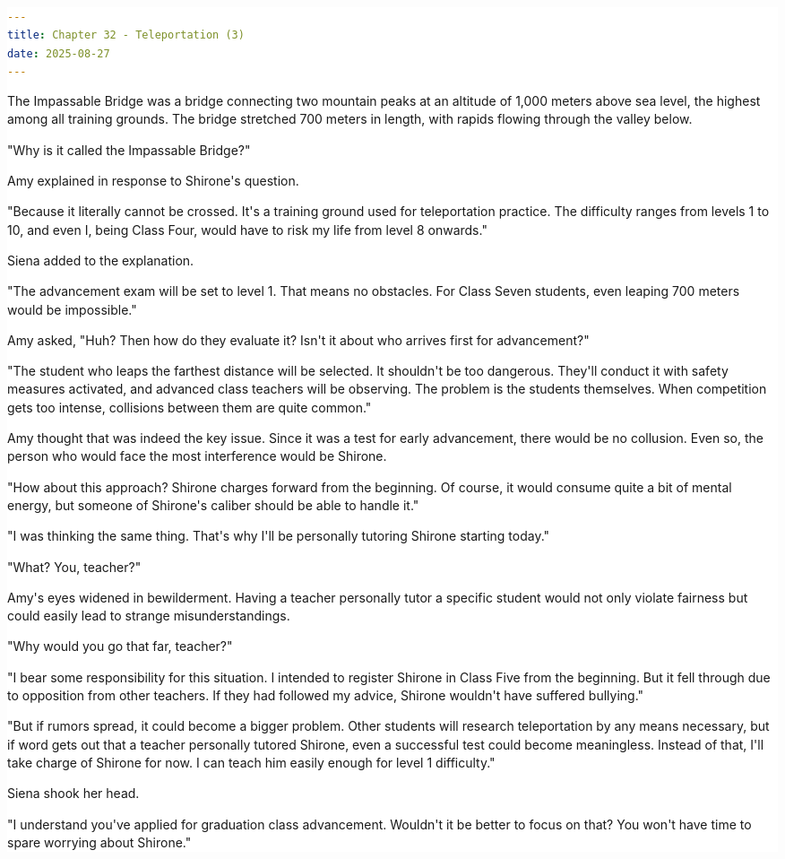 ```yaml
---
title: Chapter 32 - Teleportation (3)
date: 2025-08-27
---
```


The Impassable Bridge was a bridge connecting two mountain peaks at an altitude of 1,000 meters above sea level, the highest among all training grounds. The bridge stretched 700 meters in length, with rapids flowing through the valley below.

"Why is it called the Impassable Bridge?"

Amy explained in response to Shirone's question.

"Because it literally cannot be crossed. It's a training ground used for teleportation practice. The difficulty ranges from levels 1 to 10, and even I, being Class Four, would have to risk my life from level 8 onwards."

Siena added to the explanation.

"The advancement exam will be set to level 1. That means no obstacles. For Class Seven students, even leaping 700 meters would be impossible."

Amy asked, "Huh? Then how do they evaluate it? Isn't it about who arrives first for advancement?"

"The student who leaps the farthest distance will be selected. It shouldn't be too dangerous. They'll conduct it with safety measures activated, and advanced class teachers will be observing. The problem is the students themselves. When competition gets too intense, collisions between them are quite common."

Amy thought that was indeed the key issue. Since it was a test for early advancement, there would be no collusion. Even so, the person who would face the most interference would be Shirone.

"How about this approach? Shirone charges forward from the beginning. Of course, it would consume quite a bit of mental energy, but someone of Shirone's caliber should be able to handle it."

"I was thinking the same thing. That's why I'll be personally tutoring Shirone starting today."

"What? You, teacher?"

Amy's eyes widened in bewilderment. Having a teacher personally tutor a specific student would not only violate fairness but could easily lead to strange misunderstandings.

"Why would you go that far, teacher?"

"I bear some responsibility for this situation. I intended to register Shirone in Class Five from the beginning. But it fell through due to opposition from other teachers. If they had followed my advice, Shirone wouldn't have suffered bullying."

"But if rumors spread, it could become a bigger problem. Other students will research teleportation by any means necessary, but if word gets out that a teacher personally tutored Shirone, even a successful test could become meaningless. Instead of that, I'll take charge of Shirone for now. I can teach him easily enough for level 1 difficulty."

Siena shook her head.

"I understand you've applied for graduation class advancement. Wouldn't it be better to focus on that? You won't have time to spare worrying about Shirone."
